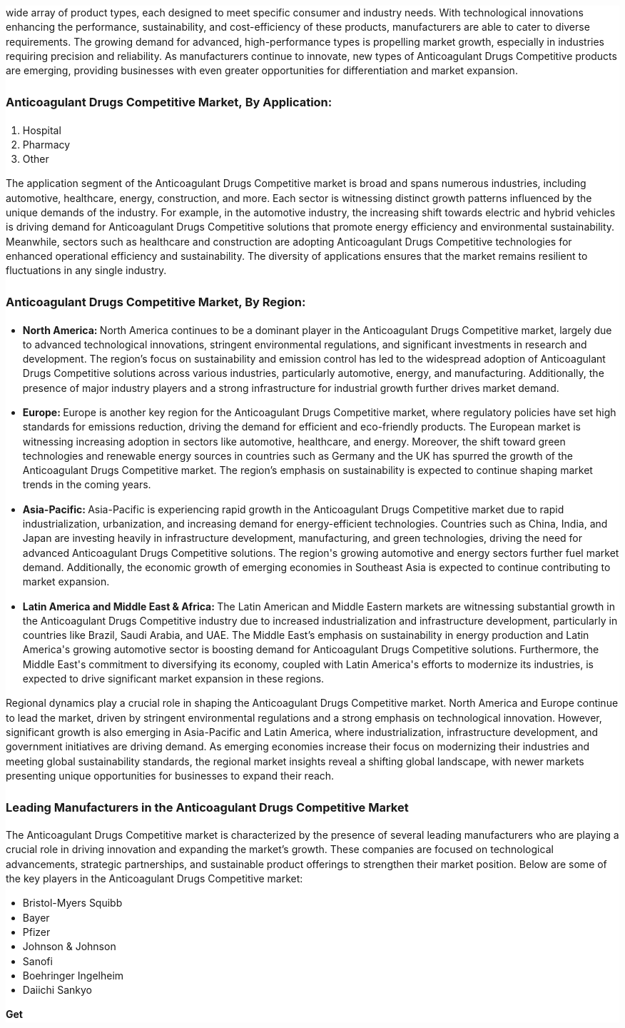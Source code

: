 wide array of product types, each designed to meet specific consumer and industry needs. With technological innovations enhancing the performance, sustainability, and cost-efficiency of these products, manufacturers are able to cater to diverse requirements. The growing demand for advanced, high-performance types is propelling market growth, especially in industries requiring precision and reliability. As manufacturers continue to innovate, new types of Anticoagulant Drugs Competitive products are emerging, providing businesses with even greater opportunities for differentiation and market expansion.</p><h3>Anticoagulant Drugs Competitive Market,&nbsp;By Application:</h3><ol><li>Hospital<li> Pharmacy<li> Other</li></ol><p>The application segment of the Anticoagulant Drugs Competitive market is broad and spans numerous industries, including automotive, healthcare, energy, construction, and more. Each sector is witnessing distinct growth patterns influenced by the unique demands of the industry. For example, in the automotive industry, the increasing shift towards electric and hybrid vehicles is driving demand for Anticoagulant Drugs Competitive solutions that promote energy efficiency and environmental sustainability. Meanwhile, sectors such as healthcare and construction are adopting Anticoagulant Drugs Competitive technologies for enhanced operational efficiency and sustainability. The diversity of applications ensures that the market remains resilient to fluctuations in any single industry.</p><h3>Anticoagulant Drugs Competitive Market, By Region:</h3><ul><li><p><strong>North America:&nbsp;</strong>North America continues to be a dominant player in the Anticoagulant Drugs Competitive market, largely due to advanced technological innovations, stringent environmental regulations, and significant investments in research and development. The region&rsquo;s focus on sustainability and emission control has led to the widespread adoption of Anticoagulant Drugs Competitive solutions across various industries, particularly automotive, energy, and manufacturing. Additionally, the presence of major industry players and a strong infrastructure for industrial growth further drives market demand.</p></li><li><p><strong><strong>Europe:&nbsp;</strong></strong>Europe is another key region for the Anticoagulant Drugs Competitive market, where regulatory policies have set high standards for emissions reduction, driving the demand for efficient and eco-friendly products. The European market is witnessing increasing adoption in sectors like automotive, healthcare, and energy. Moreover, the shift toward green technologies and renewable energy sources in countries such as Germany and the UK has spurred the growth of the Anticoagulant Drugs Competitive market. The region&rsquo;s emphasis on sustainability is expected to continue shaping market trends in the coming years.</p></li><li><p><strong><strong>Asia-Pacific:&nbsp;</strong></strong>Asia-Pacific is experiencing rapid growth in the Anticoagulant Drugs Competitive market due to rapid industrialization, urbanization, and increasing demand for energy-efficient technologies. Countries such as China, India, and Japan are investing heavily in infrastructure development, manufacturing, and green technologies, driving the need for advanced Anticoagulant Drugs Competitive solutions. The region's growing automotive and energy sectors further fuel market demand. Additionally, the economic growth of emerging economies in Southeast Asia is expected to continue contributing to market expansion.</p></li><li><p><strong><strong>Latin America and Middle East &amp; Africa:&nbsp;</strong></strong>The Latin American and Middle Eastern markets are witnessing substantial growth in the Anticoagulant Drugs Competitive industry due to increased industrialization and infrastructure development, particularly in countries like Brazil, Saudi Arabia, and UAE. The Middle East&rsquo;s emphasis on sustainability in energy production and Latin America's growing automotive sector is boosting demand for Anticoagulant Drugs Competitive solutions. Furthermore, the Middle East's commitment to diversifying its economy, coupled with Latin America's efforts to modernize its industries, is expected to drive significant market expansion in these regions.</p></li></ul><p>Regional dynamics play a crucial role in shaping the Anticoagulant Drugs Competitive market. North America and Europe continue to lead the market, driven by stringent environmental regulations and a strong emphasis on technological innovation. However, significant growth is also emerging in Asia-Pacific and Latin America, where industrialization, infrastructure development, and government initiatives are driving demand. As emerging economies increase their focus on modernizing their industries and meeting global sustainability standards, the regional market insights reveal a shifting global landscape, with newer markets presenting unique opportunities for businesses to expand their reach.</p><h3><strong>Leading Manufacturers in the Anticoagulant Drugs Competitive Market</strong></h3><p>The Anticoagulant Drugs Competitive market is characterized by the presence of several leading manufacturers who are playing a crucial role in driving innovation and expanding the market&rsquo;s growth. These companies are focused on technological advancements, strategic partnerships, and sustainable product offerings to strengthen their market position. Below are some of the key players in the Anticoagulant Drugs Competitive market:</p></div><div class="article-main__content" data-test-id="publishing-text-block"><ul><li><span class="">Bristol-Myers Squibb<li> Bayer<li> Pfizer<li> Johnson & Johnson<li> Sanofi<li> Boehringer Ingelheim<li> Daiichi Sankyo</span></li></ul></div><div class="article-main__content" data-test-id="publishing-text-block"><p><span class="font-[700]"><strong>Get